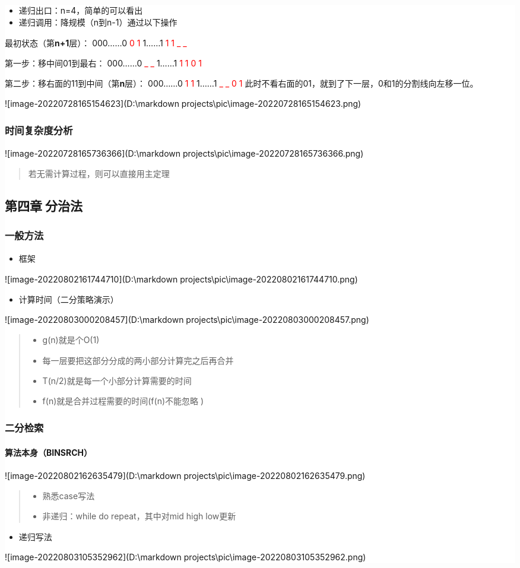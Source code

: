 * 递归出口：n=4，简单的可以看出
* 递归调用：降规模（n到n-1）通过以下操作

最初状态（第**n+1**层）：
000……0<font color='red'> 0 1</font> 1……1 <font color='red'>1 1 _ _</font>

第一步：移中间01到最右：
000……0<font color='red'> _ _</font> 1……1 <font color='red'>1 1 0 1</font>

第二步：移右面的11到中间（第**n**层）：
000……0 <font color='red'>1 1</font> 1……1 <font color='red'>_ _ 0 1</font>
此时不看右面的01，就到了下一层，0和1的分割线向左移一位。

![image-20220728165154623](D:\markdown projects\pic\image-20220728165154623.png)

### 时间复杂度分析

![image-20220728165736366](D:\markdown projects\pic\image-20220728165736366.png)

> 若无需计算过程，则可以直接用主定理

## 第四章 分治法

### 一般方法

* 框架

![image-20220802161744710](D:\markdown projects\pic\image-20220802161744710.png)

* 计算时间（二分策略演示）

![image-20220803000208457](D:\markdown projects\pic\image-20220803000208457.png)

>* g(n)就是个O(1)
>
>* 每一层要把这部分分成的两小部分计算完之后再合并
>  * T(n/2)就是每一个小部分计算需要的时间
>  * f(n)就是合并过程需要的时间(f(n)不能忽略 )

### 二分检索

#### 算法本身（BINSRCH）

![image-20220802162635479](D:\markdown projects\pic\image-20220802162635479.png)

> * 熟悉case写法
>
> * 非递归：while do repeat，其中对mid high low更新

* 递归写法

![image-20220803105352962](D:\markdown projects\pic\image-20220803105352962.png)
